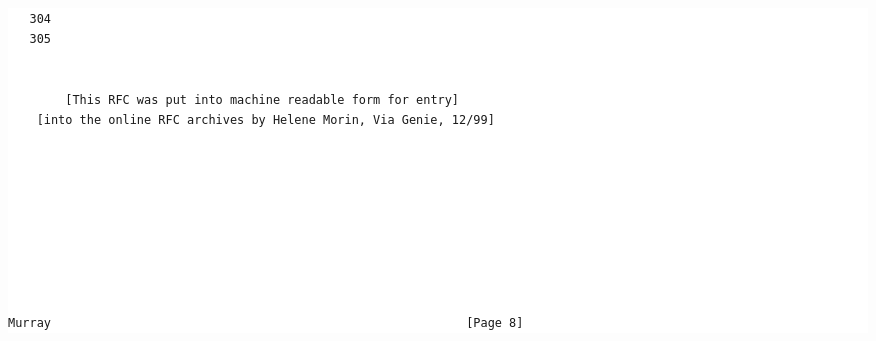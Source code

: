 ``` newpage
   304
   305


        [This RFC was put into machine readable form for entry]
    [into the online RFC archives by Helene Morin, Via Genie, 12/99]









Murray                                                          [Page 8]
```
